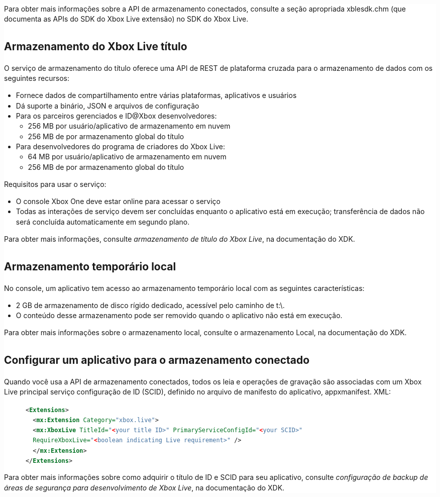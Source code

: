 Para obter mais informações sobre a API de armazenamento conectados, consulte a seção apropriada xblesdk.chm (que documenta as APIs do SDK do Xbox Live extensão) no SDK do Xbox Live.


<a name="xbox-live-title-storage"></a>Armazenamento do Xbox Live título
-----------------------
O serviço de armazenamento do título oferece uma API de REST de plataforma cruzada para o armazenamento de dados com os seguintes recursos:

-   Fornece dados de compartilhamento entre várias plataformas, aplicativos e usuários
-   Dá suporte a binário, JSON e arquivos de configuração
-   Para os parceiros gerenciados e ID@Xbox desenvolvedores:
    - 256 MB por usuário/aplicativo de armazenamento em nuvem
    - 256 MB de por armazenamento global do título
- Para desenvolvedores do programa de criadores do Xbox Live:
  -   64 MB por usuário/aplicativo de armazenamento em nuvem
  -   256 MB de por armazenamento global do título

Requisitos para usar o serviço:

-   O console Xbox One deve estar online para acessar o serviço
-   Todas as interações de serviço devem ser concluídas enquanto o aplicativo está em execução; transferência de dados não será concluída automaticamente em segundo plano.

Para obter mais informações, consulte *armazenamento de título do Xbox Live*, na documentação do XDK.


<a name="local-temporary-storage"></a>Armazenamento temporário local
-----------------------
No console, um aplicativo tem acesso ao armazenamento temporário local com as seguintes características:

-   2 GB de armazenamento de disco rígido dedicado, acessível pelo caminho de t:\\.
-   O conteúdo desse armazenamento pode ser removido quando o aplicativo não está em execução.

Para obter mais informações sobre o armazenamento local, consulte o armazenamento Local, na documentação do XDK.


<a name="configuring-your-app-for-connected-storage"></a>Configurar um aplicativo para o armazenamento conectado
------------------------------------------
Quando você usa a API de armazenamento conectados, todos os leia e operações de gravação são associadas com um Xbox Live principal serviço configuração de ID (SCID), definido no arquivo de manifesto do aplicativo, appxmanifest. XML:

```xml
      <Extensions>
        <mx:Extension Category="xbox.live">
        <mx:XboxLive TitleId="<your title ID>" PrimaryServiceConfigId="<your SCID>"
        RequireXboxLive="<boolean indicating Live requirement>" />
        </mx:Extension>
      </Extensions>
```

Para obter mais informações sobre como adquirir o título de ID e SCID para seu aplicativo, consulte *configuração de backup de áreas de segurança para desenvolvimento de Xbox Live*, na documentação do XDK.

